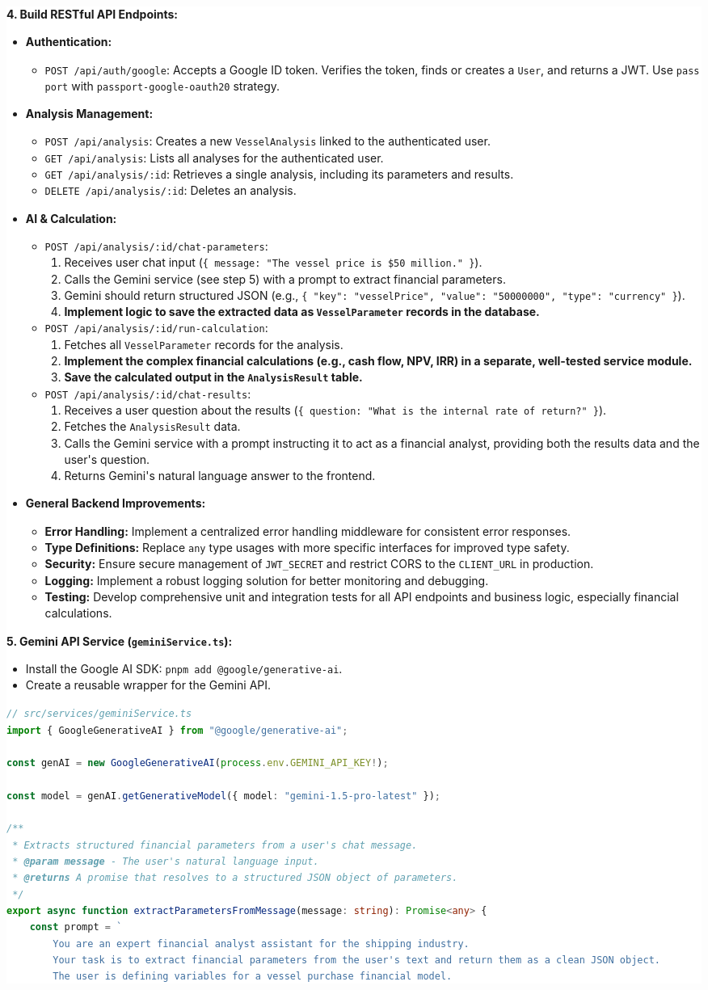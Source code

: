**4. Build RESTful API Endpoints:**

  * **Authentication:**
      * `POST /api/auth/google`: Accepts a Google ID token. Verifies the token, finds or creates a `User`, and returns a JWT. Use `passport` with `passport-google-oauth20` strategy.
  * **Analysis Management:**
      * `POST /api/analysis`: Creates a new `VesselAnalysis` linked to the authenticated user.
      * `GET /api/analysis`: Lists all analyses for the authenticated user.
      * `GET /api/analysis/:id`: Retrieves a single analysis, including its parameters and results.
      * `DELETE /api/analysis/:id`: Deletes an analysis.
  * **AI & Calculation:**
      * `POST /api/analysis/:id/chat-parameters`:
        1.  Receives user chat input (`{ message: "The vessel price is $50 million." }`).
        2.  Calls the Gemini service (see step 5) with a prompt to extract financial parameters.
        3.  Gemini should return structured JSON (e.g., `{ "key": "vesselPrice", "value": "50000000", "type": "currency" }`).
        4.  **Implement logic to save the extracted data as `VesselParameter` records in the database.**
      * `POST /api/analysis/:id/run-calculation`:
        1.  Fetches all `VesselParameter` records for the analysis.
        2.  **Implement the complex financial calculations (e.g., cash flow, NPV, IRR) in a separate, well-tested service module.**
        3.  **Save the calculated output in the `AnalysisResult` table.**
      * `POST /api/analysis/:id/chat-results`:
        1.  Receives a user question about the results (`{ question: "What is the internal rate of return?" }`).
        2.  Fetches the `AnalysisResult` data.
        3.  Calls the Gemini service with a prompt instructing it to act as a financial analyst, providing both the results data and the user's question.
        4.  Returns Gemini's natural language answer to the frontend.

  * **General Backend Improvements:**
      *   **Error Handling:** Implement a centralized error handling middleware for consistent error responses.
      *   **Type Definitions:** Replace `any` type usages with more specific interfaces for improved type safety.
      *   **Security:** Ensure secure management of `JWT_SECRET` and restrict CORS to the `CLIENT_URL` in production.
      *   **Logging:** Implement a robust logging solution for better monitoring and debugging.
      *   **Testing:** Develop comprehensive unit and integration tests for all API endpoints and business logic, especially financial calculations.

**5. Gemini API Service (`geminiService.ts`):**

  * Install the Google AI SDK: `pnpm add @google/generative-ai`.
  * Create a reusable wrapper for the Gemini API.



````typescript
// src/services/geminiService.ts
import { GoogleGenerativeAI } from "@google/generative-ai";

const genAI = new GoogleGenerativeAI(process.env.GEMINI_API_KEY!);

const model = genAI.getGenerativeModel({ model: "gemini-1.5-pro-latest" });

/**
 * Extracts structured financial parameters from a user's chat message.
 * @param message - The user's natural language input.
 * @returns A promise that resolves to a structured JSON object of parameters.
 */
export async function extractParametersFromMessage(message: string): Promise<any> {
    const prompt = `
        You are an expert financial analyst assistant for the shipping industry.
        Your task is to extract financial parameters from the user's text and return them as a clean JSON object.
        The user is defining variables for a vessel purchase financial model.
````